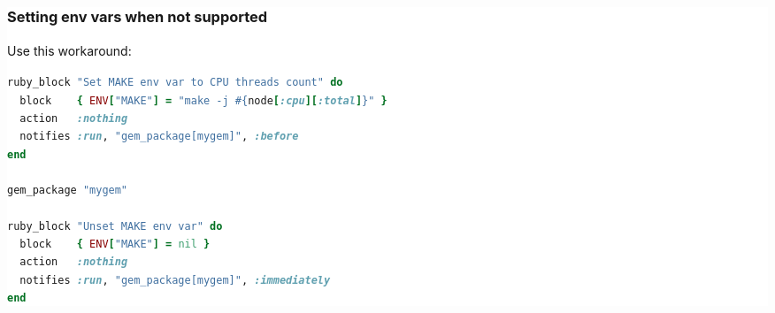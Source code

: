 ### Setting env vars when not supported

Use this workaround:

```rb
ruby_block "Set MAKE env var to CPU threads count" do
  block    { ENV["MAKE"] = "make -j #{node[:cpu][:total]}" }
  action   :nothing
  notifies :run, "gem_package[mygem]", :before
end

gem_package "mygem"

ruby_block "Unset MAKE env var" do
  block    { ENV["MAKE"] = nil }
  action   :nothing
  notifies :run, "gem_package[mygem]", :immediately
end
```
